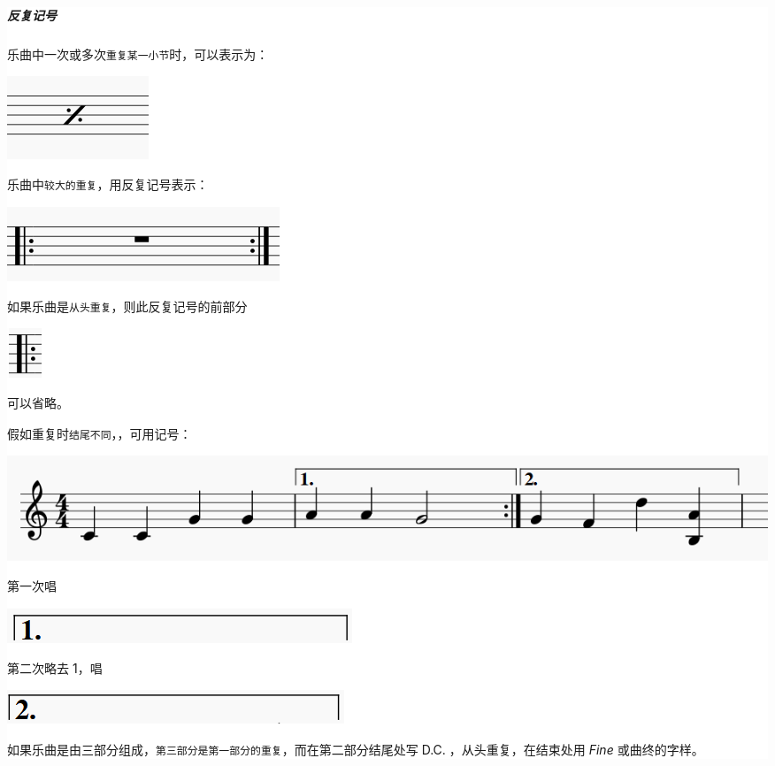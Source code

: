 ##### 反复记号

乐曲中一次或多次`重复某一小节`时，可以表示为：

![1540435355218](../img/music-theory/1540435355218.png)

乐曲中`较大的重复`，用反复记号表示：

![1540435376629](../img/music-theory/1540435376629.png)

如果乐曲是`从头重复`，则此反复记号的前部分

![1540435416007](../img/music-theory/1540435416007.png)

可以省略。



假如重复时`结尾不同`，，可用记号：

![1540435527974](../img/music-theory/1540435527974.png)

第一次唱

![1540435562783](../img/music-theory/1540435562783.png)

第二次略去 1，唱

![1540435575648](../img/music-theory/1540435575648.png)



如果乐曲是由三部分组成，`第三部分是第一部分的重复`，而在第二部分结尾处写 D.C. ，从头重复，在结束处用 $Fine$ 或曲终的字样。
